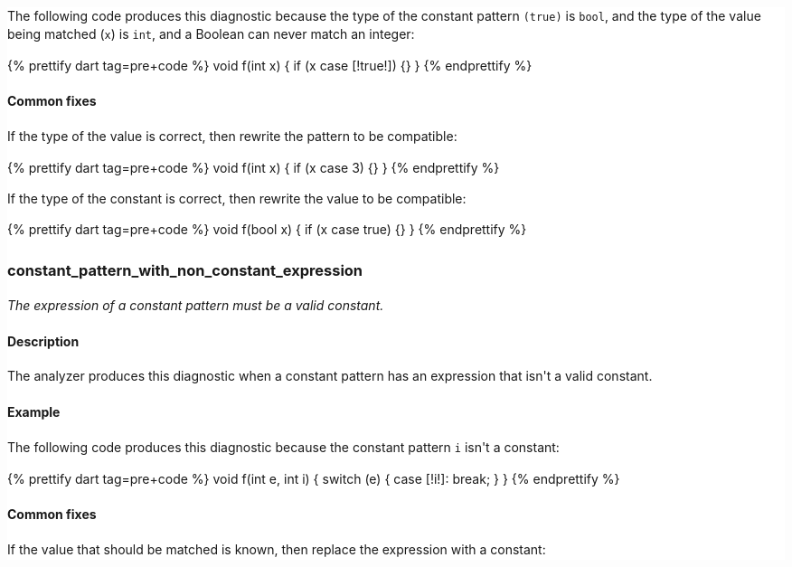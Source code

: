 The following code produces this diagnostic because the type of the
constant pattern `(true)` is `bool`, and the type of the value being
matched (`x`) is `int`, and a Boolean can never match an integer:

{% prettify dart tag=pre+code %}
void f(int x) {
  if (x case [!true!]) {}
}
{% endprettify %}

#### Common fixes

If the type of the value is correct, then rewrite the pattern to be
compatible:

{% prettify dart tag=pre+code %}
void f(int x) {
  if (x case 3) {}
}
{% endprettify %}

If the type of the constant is correct, then rewrite the value to be
compatible:

{% prettify dart tag=pre+code %}
void f(bool x) {
  if (x case true) {}
}
{% endprettify %}

### constant_pattern_with_non_constant_expression

_The expression of a constant pattern must be a valid constant._

#### Description

The analyzer produces this diagnostic when a constant pattern has an
expression that isn't a valid constant.

#### Example

The following code produces this diagnostic because the constant pattern
`i` isn't a constant:

{% prettify dart tag=pre+code %}
void f(int e, int i) {
  switch (e) {
    case [!i!]:
      break;
  }
}
{% endprettify %}

#### Common fixes

If the value that should be matched is known, then replace the expression
with a constant:


[constant context]: /resources/glossary#constant-context
[definite assignment]: /resources/glossary#definite-assignment
[mixin application]: /resources/glossary#mixin-application
[override inference]: /resources/glossary#override-inference
[part file]: /resources/glossary#part-file
[potentially non-nullable]: /resources/glossary#potentially-non-nullable
[public library]: /resources/glossary#public-library
[ffi]: https://dart.dev/guides/libraries/c-interop
[IEEE 754]: https://en.wikipedia.org/wiki/IEEE_754
[irrefutable pattern]: https://dart.dev/resources/glossary#irrefutable-pattern
[meta-doNotStore]: https://pub.dev/documentation/meta/latest/meta/doNotStore-constant.html
[meta-factory]: https://pub.dev/documentation/meta/latest/meta/factory-constant.html
[meta-immutable]: https://pub.dev/documentation/meta/latest/meta/immutable-constant.html
[meta-internal]: https://pub.dev/documentation/meta/latest/meta/internal-constant.html
[meta-literal]: https://pub.dev/documentation/meta/latest/meta/literal-constant.html
[meta-mustCallSuper]: https://pub.dev/documentation/meta/latest/meta/mustCallSuper-constant.html
[meta-optionalTypeArgs]: https://pub.dev/documentation/meta/latest/meta/optionalTypeArgs-constant.html
[meta-sealed]: https://pub.dev/documentation/meta/latest/meta/sealed-constant.html
[meta-useResult]: https://pub.dev/documentation/meta/latest/meta/useResult-constant.html
[meta-UseResult]: https://pub.dev/documentation/meta/latest/meta/UseResult-class.html
[meta-visibleForOverriding]: https://pub.dev/documentation/meta/latest/meta/visibleForOverriding-constant.html
[meta-visibleForTesting]: https://pub.dev/documentation/meta/latest/meta/visibleForTesting-constant.html
[refutable pattern]: https://dart.dev/resources/glossary#refutable-pattern
